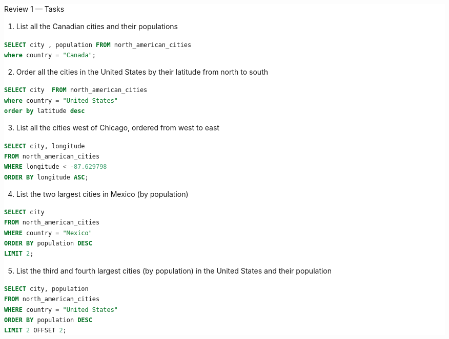 Review 1 — Tasks

1. List all the Canadian cities and their populations

```sql
SELECT city , population FROM north_american_cities
where country = "Canada";
```

2. Order all the cities in the United States by their latitude from north to south

```sql
SELECT city  FROM north_american_cities
where country = "United States"
order by latitude desc
```

3. List all the cities west of Chicago, ordered from west to east

```sql
SELECT city, longitude
FROM north_american_cities
WHERE longitude < -87.629798
ORDER BY longitude ASC;
```

4. List the two largest cities in Mexico (by population)

```sql
SELECT city
FROM north_american_cities
WHERE country = "Mexico"
ORDER BY population DESC
LIMIT 2;
```

5. List the third and fourth largest cities (by population) in the United States and their population

```sql
SELECT city, population
FROM north_american_cities
WHERE country = "United States"
ORDER BY population DESC
LIMIT 2 OFFSET 2;
```
